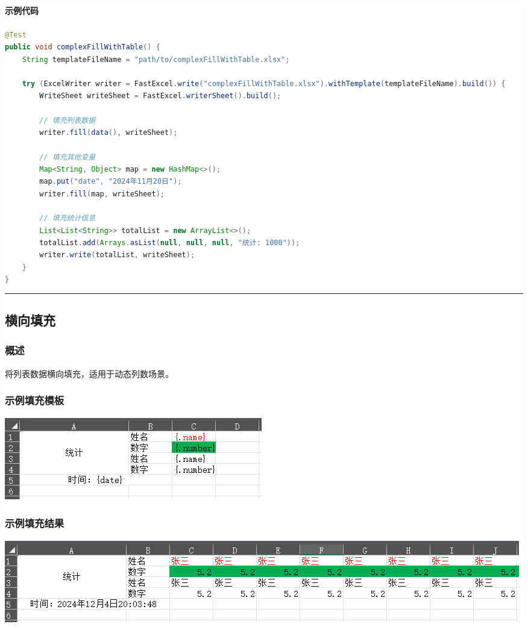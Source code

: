 #### 示例代码
```java
@Test
public void complexFillWithTable() {
    String templateFileName = "path/to/complexFillWithTable.xlsx";

    try (ExcelWriter writer = FastExcel.write("complexFillWithTable.xlsx").withTemplate(templateFileName).build()) {
        WriteSheet writeSheet = FastExcel.writerSheet().build();

        // 填充列表数据
        writer.fill(data(), writeSheet);

        // 填充其他变量
        Map<String, Object> map = new HashMap<>();
        map.put("date", "2024年11月20日");
        writer.fill(map, writeSheet);

        // 填充统计信息
        List<List<String>> totalList = new ArrayList<>();
        totalList.add(Arrays.asList(null, null, null, "统计: 1000"));
        writer.write(totalList, writeSheet);
    }
}
```

---

## **横向填充**

### 概述
将列表数据横向填充，适用于动态列数场景。

### 示例填充模板
![img](../../images/fill/horizontalFill_file.png)
### 示例填充结果
![img](../../images/fill/horizontalFill_result.png)
